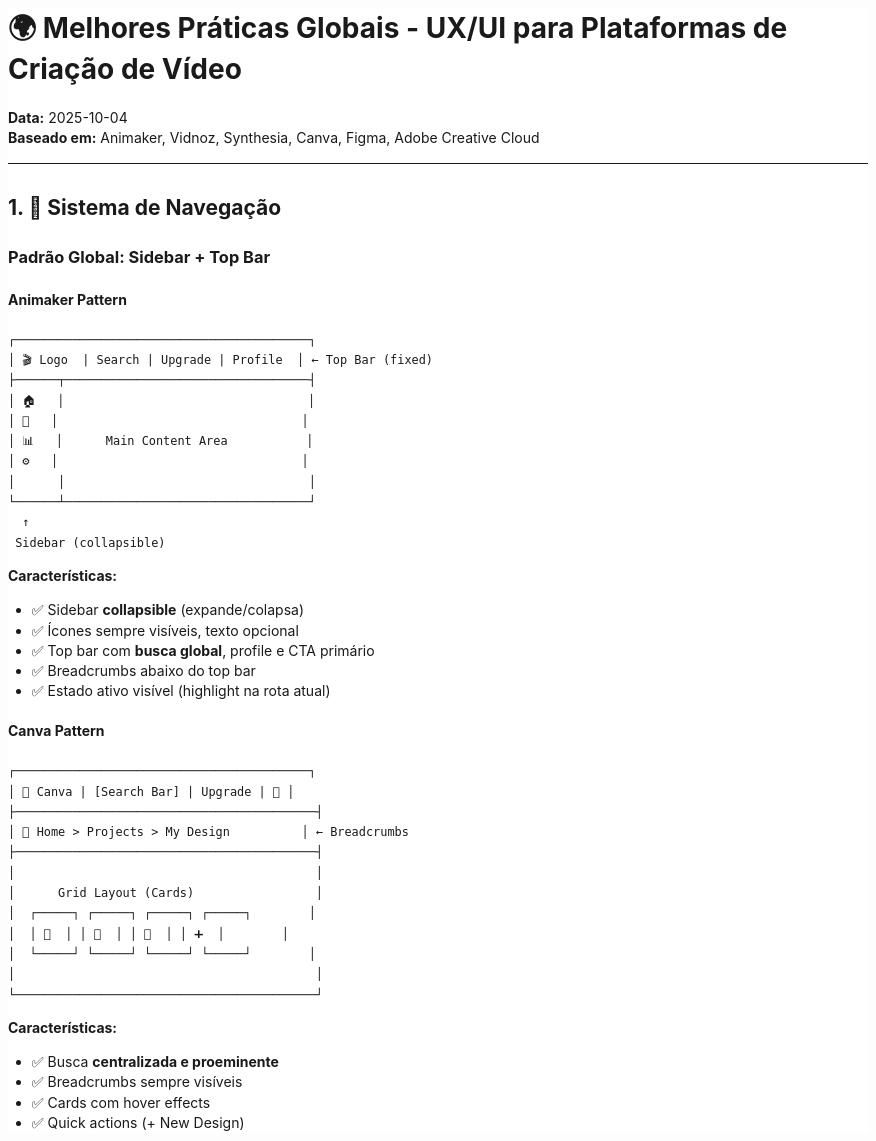 # 🌍 Melhores Práticas Globais - UX/UI para Plataformas de Criação de Vídeo

**Data:** 2025-10-04  
**Baseado em:** Animaker, Vidnoz, Synthesia, Canva, Figma, Adobe Creative Cloud

---

## 1. 🧭 Sistema de Navegação

### **Padrão Global: Sidebar + Top Bar**

#### **Animaker Pattern**
```
┌─────────────────────────────────────────┐
│ 🎬 Logo  | Search | Upgrade | Profile  │ ← Top Bar (fixed)
├──────┬──────────────────────────────────┤
│ 🏠   │                                  │
│ 📁   │                                  │
│ 📊   │      Main Content Area           │
│ ⚙️   │                                  │
│      │                                  │
└──────┴──────────────────────────────────┘
  ↑
 Sidebar (collapsible)
```

**Características:**
- ✅ Sidebar **collapsible** (expande/colapsa)
- ✅ Ícones sempre visíveis, texto opcional
- ✅ Top bar com **busca global**, profile e CTA primário
- ✅ Breadcrumbs abaixo do top bar
- ✅ Estado ativo visível (highlight na rota atual)

#### **Canva Pattern**
```
┌─────────────────────────────────────────┐
│ 🎨 Canva | [Search Bar] | Upgrade | 👤 │
├──────────────────────────────────────────┤
│ 📍 Home > Projects > My Design          │ ← Breadcrumbs
├──────────────────────────────────────────┤
│                                          │
│      Grid Layout (Cards)                 │
│  ┌─────┐ ┌─────┐ ┌─────┐ ┌─────┐        │
│  │ 📄  │ │ 📄  │ │ 📄  │ │ ➕  │        │
│  └─────┘ └─────┘ └─────┘ └─────┘        │
│                                          │
└──────────────────────────────────────────┘
```

**Características:**
- ✅ Busca **centralizada e proeminente**
- ✅ Breadcrumbs sempre visíveis
- ✅ Cards com hover effects
- ✅ Quick actions (+ New Design)
